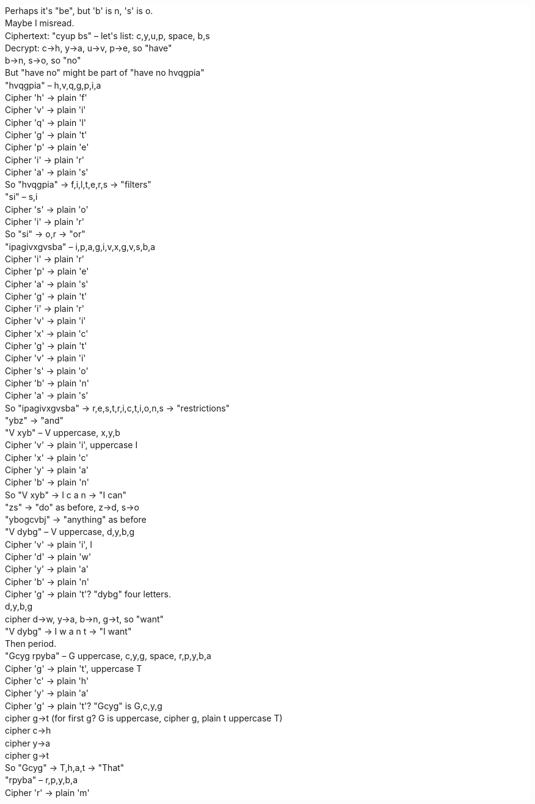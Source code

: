 Perhaps it's "be", but 'b' is n, 's' is o.  
Maybe I misread.  
Ciphertext: "cyup bs" – let's list: c,y,u,p, space, b,s  
Decrypt: c-\>h, y-\>a, u-\>v, p-\>e, so "have"  
b-\>n, s-\>o, so "no"  
But "have no" might be part of "have no hvqgpia"  
"hvqgpia" – h,v,q,g,p,i,a  
Cipher 'h' \-\> plain 'f'  
Cipher 'v' \-\> plain 'i'  
Cipher 'q' \-\> plain 'l'  
Cipher 'g' \-\> plain 't'  
Cipher 'p' \-\> plain 'e'  
Cipher 'i' \-\> plain 'r'  
Cipher 'a' \-\> plain 's'  
So "hvqgpia" \-\> f,i,l,t,e,r,s \-\> "filters"  
"si" – s,i  
Cipher 's' \-\> plain 'o'  
Cipher 'i' \-\> plain 'r'  
So "si" \-\> o,r \-\> "or"  
"ipagivxgvsba" – i,p,a,g,i,v,x,g,v,s,b,a  
Cipher 'i' \-\> plain 'r'  
Cipher 'p' \-\> plain 'e'  
Cipher 'a' \-\> plain 's'  
Cipher 'g' \-\> plain 't'  
Cipher 'i' \-\> plain 'r'  
Cipher 'v' \-\> plain 'i'  
Cipher 'x' \-\> plain 'c'  
Cipher 'g' \-\> plain 't'  
Cipher 'v' \-\> plain 'i'  
Cipher 's' \-\> plain 'o'  
Cipher 'b' \-\> plain 'n'  
Cipher 'a' \-\> plain 's'  
So "ipagivxgvsba" \-\> r,e,s,t,r,i,c,t,i,o,n,s \-\> "restrictions"  
"ybz" \-\> "and"  
"V xyb" – V uppercase, x,y,b  
Cipher 'v' \-\> plain 'i', uppercase I  
Cipher 'x' \-\> plain 'c'  
Cipher 'y' \-\> plain 'a'  
Cipher 'b' \-\> plain 'n'  
So "V xyb" \-\> I c a n \-\> "I can"  
"zs" \-\> "do" as before, z-\>d, s-\>o  
"ybogcvbj" \-\> "anything" as before  
"V dybg" – V uppercase, d,y,b,g  
Cipher 'v' \-\> plain 'i', I  
Cipher 'd' \-\> plain 'w'  
Cipher 'y' \-\> plain 'a'  
Cipher 'b' \-\> plain 'n'  
Cipher 'g' \-\> plain 't'? "dybg" four letters.  
d,y,b,g  
cipher d-\>w, y-\>a, b-\>n, g-\>t, so "want"  
"V dybg" \-\> I w a n t \-\> "I want"  
Then period.  
"Gcyg rpyba" – G uppercase, c,y,g, space, r,p,y,b,a  
Cipher 'g' \-\> plain 't', uppercase T  
Cipher 'c' \-\> plain 'h'  
Cipher 'y' \-\> plain 'a'  
Cipher 'g' \-\> plain 't'? "Gcyg" is G,c,y,g  
cipher g-\>t (for first g? G is uppercase, cipher g, plain t uppercase T)  
cipher c-\>h  
cipher y-\>a  
cipher g-\>t  
So "Gcyg" \-\> T,h,a,t \-\> "That"  
"rpyba" – r,p,y,b,a  
Cipher 'r' \-\> plain 'm'  